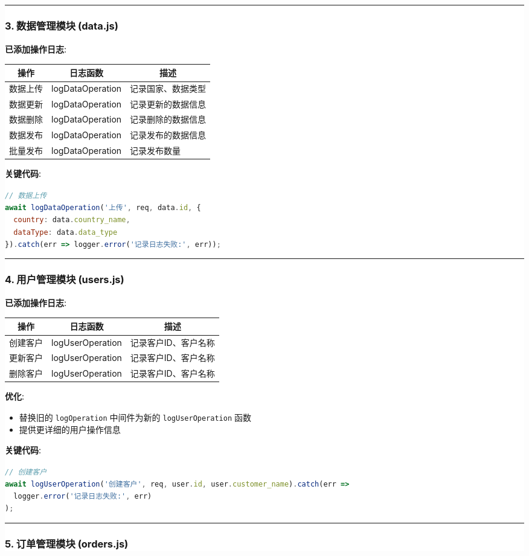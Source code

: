 
---

### 3. 数据管理模块 (data.js)

**已添加操作日志**:

| 操作 | 日志函数 | 描述 |
|-----|---------|------|
| 数据上传 | logDataOperation | 记录国家、数据类型 |
| 数据更新 | logDataOperation | 记录更新的数据信息 |
| 数据删除 | logDataOperation | 记录删除的数据信息 |
| 数据发布 | logDataOperation | 记录发布的数据信息 |
| 批量发布 | logDataOperation | 记录发布数量 |

**关键代码**:
```javascript
// 数据上传
await logDataOperation('上传', req, data.id, {
  country: data.country_name,
  dataType: data.data_type
}).catch(err => logger.error('记录日志失败:', err));
```

---

### 4. 用户管理模块 (users.js)

**已添加操作日志**:

| 操作 | 日志函数 | 描述 |
|-----|---------|------|
| 创建客户 | logUserOperation | 记录客户ID、客户名称 |
| 更新客户 | logUserOperation | 记录客户ID、客户名称 |
| 删除客户 | logUserOperation | 记录客户ID、客户名称 |

**优化**:
- 替换旧的 `logOperation` 中间件为新的 `logUserOperation` 函数
- 提供更详细的用户操作信息

**关键代码**:
```javascript
// 创建客户
await logUserOperation('创建客户', req, user.id, user.customer_name).catch(err => 
  logger.error('记录日志失败:', err)
);
```

---

### 5. 订单管理模块 (orders.js)
